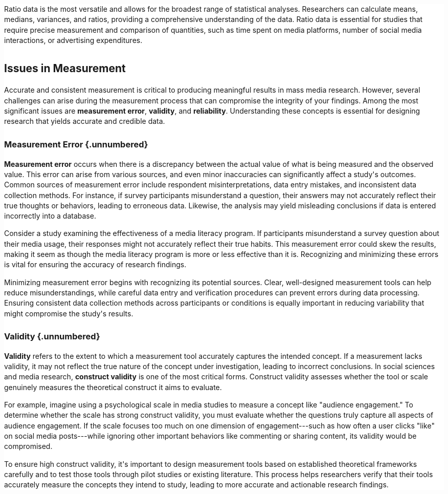 Ratio data is the most versatile and allows for the broadest range of statistical analyses. Researchers can calculate means, medians, variances, and ratios, providing a comprehensive understanding of the data. Ratio data is essential for studies that require precise measurement and comparison of quantities, such as time spent on media platforms, number of social media interactions, or advertising expenditures.

## Issues in Measurement

Accurate and consistent measurement is critical to producing meaningful results in mass media research. However, several challenges can arise during the measurement process that can compromise the integrity of your findings. Among the most significant issues are **measurement error**, **validity**, and **reliability**. Understanding these concepts is essential for designing research that yields accurate and credible data.

### Measurement Error {.unnumbered}

**Measurement error** occurs when there is a discrepancy between the actual value of what is being measured and the observed value. This error can arise from various sources, and even minor inaccuracies can significantly affect a study's outcomes. Common sources of measurement error include respondent misinterpretations, data entry mistakes, and inconsistent data collection methods. For instance, if survey participants misunderstand a question, their answers may not accurately reflect their true thoughts or behaviors, leading to erroneous data. Likewise, the analysis may yield misleading conclusions if data is entered incorrectly into a database.

Consider a study examining the effectiveness of a media literacy program. If participants misunderstand a survey question about their media usage, their responses might not accurately reflect their true habits. This measurement error could skew the results, making it seem as though the media literacy program is more or less effective than it is. Recognizing and minimizing these errors is vital for ensuring the accuracy of research findings.

Minimizing measurement error begins with recognizing its potential sources. Clear, well-designed measurement tools can help reduce misunderstandings, while careful data entry and verification procedures can prevent errors during data processing. Ensuring consistent data collection methods across participants or conditions is equally important in reducing variability that might compromise the study's results.

### Validity {.unnumbered}

**Validity** refers to the extent to which a measurement tool accurately captures the intended concept. If a measurement lacks validity, it may not reflect the true nature of the concept under investigation, leading to incorrect conclusions. In social sciences and media research, **construct validity** is one of the most critical forms. Construct validity assesses whether the tool or scale genuinely measures the theoretical construct it aims to evaluate.

For example, imagine using a psychological scale in media studies to measure a concept like "audience engagement." To determine whether the scale has strong construct validity, you must evaluate whether the questions truly capture all aspects of audience engagement. If the scale focuses too much on one dimension of engagement---such as how often a user clicks "like" on social media posts---while ignoring other important behaviors like commenting or sharing content, its validity would be compromised.

To ensure high construct validity, it's important to design measurement tools based on established theoretical frameworks carefully and to test those tools through pilot studies or existing literature. This process helps researchers verify that their tools accurately measure the concepts they intend to study, leading to more accurate and actionable research findings.
